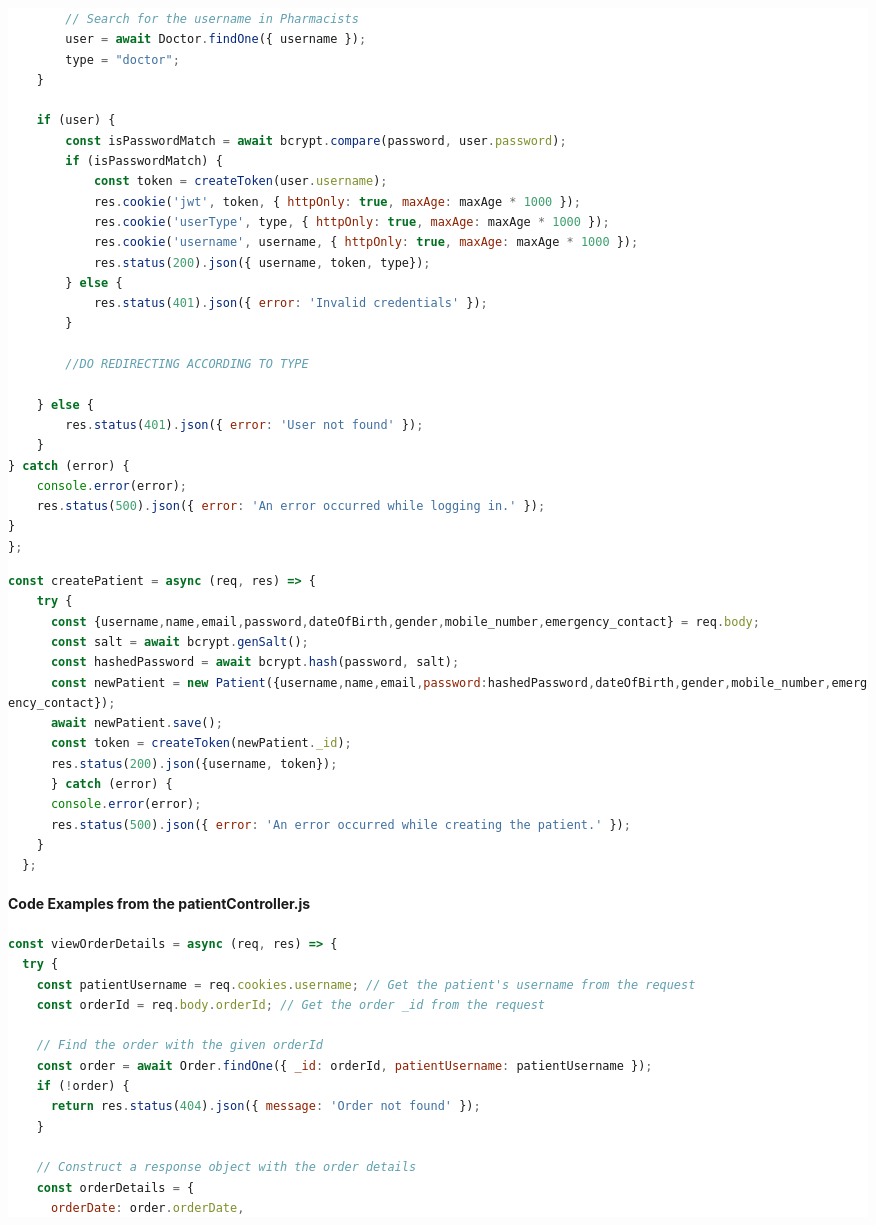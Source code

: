 ```javascript
        // Search for the username in Pharmacists
        user = await Doctor.findOne({ username });
        type = "doctor";
    }

    if (user) {
        const isPasswordMatch = await bcrypt.compare(password, user.password);
        if (isPasswordMatch) {
            const token = createToken(user.username);
            res.cookie('jwt', token, { httpOnly: true, maxAge: maxAge * 1000 });
            res.cookie('userType', type, { httpOnly: true, maxAge: maxAge * 1000 });
            res.cookie('username', username, { httpOnly: true, maxAge: maxAge * 1000 });
            res.status(200).json({ username, token, type});
        } else {
            res.status(401).json({ error: 'Invalid credentials' });
        }

        //DO REDIRECTING ACCORDING TO TYPE

    } else {
        res.status(401).json({ error: 'User not found' });
    }
} catch (error) {
    console.error(error);
    res.status(500).json({ error: 'An error occurred while logging in.' });
}
};
```


```javascript
const createPatient = async (req, res) => {
    try {
      const {username,name,email,password,dateOfBirth,gender,mobile_number,emergency_contact} = req.body; 
      const salt = await bcrypt.genSalt();
      const hashedPassword = await bcrypt.hash(password, salt);
      const newPatient = new Patient({username,name,email,password:hashedPassword,dateOfBirth,gender,mobile_number,emergency_contact});
      await newPatient.save();
      const token = createToken(newPatient._id);
      res.status(200).json({username, token});
      } catch (error) {
      console.error(error);
      res.status(500).json({ error: 'An error occurred while creating the patient.' });
    }
  };
```
#### Code Examples from the patientController.js
```javascript
const viewOrderDetails = async (req, res) => {
  try {
    const patientUsername = req.cookies.username; // Get the patient's username from the request
    const orderId = req.body.orderId; // Get the order _id from the request

    // Find the order with the given orderId
    const order = await Order.findOne({ _id: orderId, patientUsername: patientUsername });
    if (!order) {
      return res.status(404).json({ message: 'Order not found' });
    }

    // Construct a response object with the order details
    const orderDetails = {
      orderDate: order.orderDate,
```